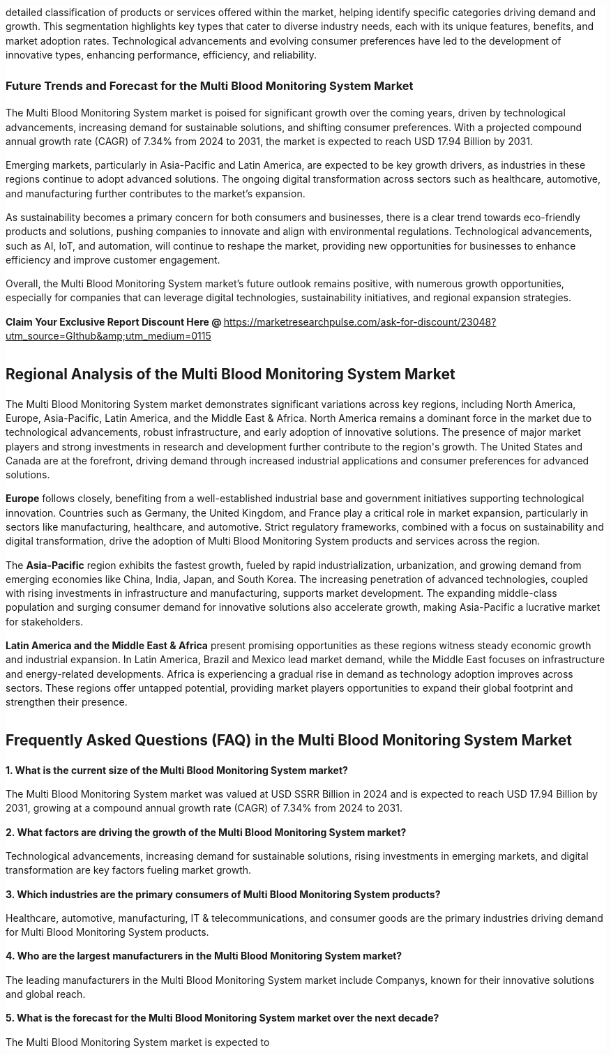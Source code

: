 detailed classification of products or services offered within the market, helping identify specific categories driving demand and growth. This segmentation highlights key types that cater to diverse industry needs, each with its unique features, benefits, and market adoption rates. Technological advancements and evolving consumer preferences have led to the development of innovative types, enhancing performance, efficiency, and reliability.</p><h3>Future Trends and Forecast for the Multi Blood Monitoring System Market</h3><p>The Multi Blood Monitoring System market is poised for significant growth over the coming years, driven by technological advancements, increasing demand for sustainable solutions, and shifting consumer preferences. With a projected compound annual growth rate (CAGR) of 7.34% from 2024 to 2031, the market is expected to reach USD 17.94 Billion by 2031.</p><p>Emerging markets, particularly in Asia-Pacific and Latin America, are expected to be key growth drivers, as industries in these regions continue to adopt advanced solutions. The ongoing digital transformation across sectors such as healthcare, automotive, and manufacturing further contributes to the market&rsquo;s expansion.</p><p>As sustainability becomes a primary concern for both consumers and businesses, there is a clear trend towards eco-friendly products and solutions, pushing companies to innovate and align with environmental regulations. Technological advancements, such as AI, IoT, and automation, will continue to reshape the market, providing new opportunities for businesses to enhance efficiency and improve customer engagement.</p><p>Overall, the Multi Blood Monitoring System market&rsquo;s future outlook remains positive, with numerous growth opportunities, especially for companies that can leverage digital technologies, sustainability initiatives, and regional expansion strategies.</p><p><strong>Claim Your Exclusive Report Discount Here @ </strong><a href="https://marketresearchpulse.com/ask-for-discount/23048?utm_source=GIthub&amp;utm_medium=0115">https://marketresearchpulse.com/ask-for-discount/23048?utm_source=GIthub&amp;utm_medium=0115</a></p><h2><strong>Regional Analysis of the Multi Blood Monitoring System Market</strong></h2><p>The Multi Blood Monitoring System market demonstrates significant variations across key regions, including North America, Europe, Asia-Pacific, Latin America, and the Middle East &amp; Africa. North America remains a dominant force in the market due to technological advancements, robust infrastructure, and early adoption of innovative solutions. The presence of major market players and strong investments in research and development further contribute to the region's growth. The United States and Canada are at the forefront, driving demand through increased industrial applications and consumer preferences for advanced solutions.</p><p><strong>Europe</strong> follows closely, benefiting from a well-established industrial base and government initiatives supporting technological innovation. Countries such as Germany, the United Kingdom, and France play a critical role in market expansion, particularly in sectors like manufacturing, healthcare, and automotive. Strict regulatory frameworks, combined with a focus on sustainability and digital transformation, drive the adoption of Multi Blood Monitoring System products and services across the region.</p><p>The <strong>Asia-Pacific</strong> region exhibits the fastest growth, fueled by rapid industrialization, urbanization, and growing demand from emerging economies like China, India, Japan, and South Korea. The increasing penetration of advanced technologies, coupled with rising investments in infrastructure and manufacturing, supports market development. The expanding middle-class population and surging consumer demand for innovative solutions also accelerate growth, making Asia-Pacific a lucrative market for stakeholders.</p><p><strong>Latin America and the Middle East &amp; Africa</strong> present promising opportunities as these regions witness steady economic growth and industrial expansion. In Latin America, Brazil and Mexico lead market demand, while the Middle East focuses on infrastructure and energy-related developments. Africa is experiencing a gradual rise in demand as technology adoption improves across sectors. These regions offer untapped potential, providing market players opportunities to expand their global footprint and strengthen their presence.</p><h2><strong>Frequently Asked Questions (FAQ) in the Multi Blood Monitoring System Market</strong></h2><p><strong>1. What is the current size of the Multi Blood Monitoring System market?</strong></p><p>The Multi Blood Monitoring System market was valued at USD SSRR Billion in 2024 and is expected to reach USD 17.94 Billion by 2031, growing at a compound annual growth rate (CAGR) of 7.34% from 2024 to 2031.</p><p><strong>2. What factors are driving the growth of the Multi Blood Monitoring System market?</strong></p><p>Technological advancements, increasing demand for sustainable solutions, rising investments in emerging markets, and digital transformation are key factors fueling market growth.</p><p><strong>3. Which industries are the primary consumers of Multi Blood Monitoring System products?</strong></p><p>Healthcare, automotive, manufacturing, IT &amp; telecommunications, and consumer goods are the primary industries driving demand for Multi Blood Monitoring System products.</p><p><strong>4. Who are the largest manufacturers in the Multi Blood Monitoring System market?</strong></p><p>The leading manufacturers in the Multi Blood Monitoring System market include Companys, known for their innovative solutions and global reach.</p><p><strong>5. What is the forecast for the Multi Blood Monitoring System market over the next decade?</strong></p><p>The Multi Blood Monitoring System market is expected to